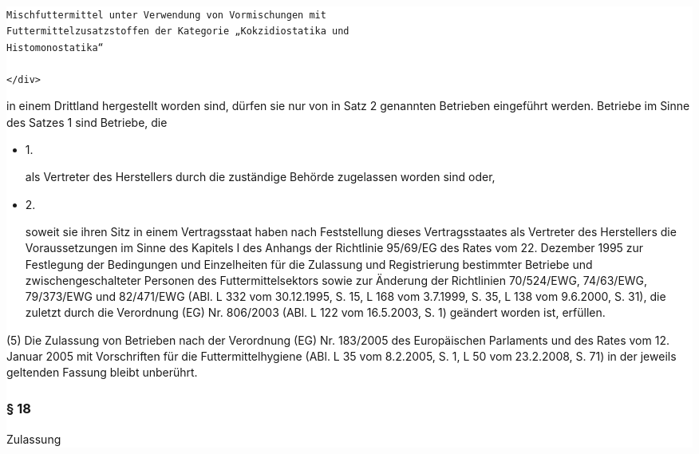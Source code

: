     Mischfuttermittel unter Verwendung von Vormischungen mit
    Futtermittelzusatzstoffen der Kategorie „Kokzidiostatika und
    Histomonostatika“
    
    </div>

in einem Drittland hergestellt worden sind, dürfen sie nur von in Satz 2
genannten Betrieben eingeführt werden. Betriebe im Sinne des Satzes 1
sind Betriebe, die

  - 1\.
    
    <div style="">
    
    als Vertreter des Herstellers durch die zuständige Behörde
    zugelassen worden sind oder,
    
    </div>

  - 2\.
    
    <div style="">
    
    soweit sie ihren Sitz in einem Vertragsstaat haben nach Feststellung
    dieses Vertragsstaates als Vertreter des Herstellers die
    Voraussetzungen im Sinne des Kapitels I des Anhangs der Richtlinie
    95/69/EG des Rates vom 22. Dezember 1995 zur Festlegung der
    Bedingungen und Einzelheiten für die Zulassung und Registrierung
    bestimmter Betriebe und zwischengeschalteter Personen des
    Futtermittelsektors sowie zur Änderung der Richtlinien 70/524/EWG,
    74/63/EWG, 79/373/EWG und 82/471/EWG (ABl. L 332 vom 30.12.1995, S.
    15, L 168 vom 3.7.1999, S. 35, L 138 vom 9.6.2000, S. 31), die
    zuletzt durch die Verordnung (EG) Nr. 806/2003 (ABl. L 122 vom
    16.5.2003, S. 1) geändert worden ist, erfüllen.
    
    </div>

</div>

<div class="jurAbsatz">

(5) Die Zulassung von Betrieben nach der Verordnung (EG) Nr. 183/2005
des Europäischen Parlaments und des Rates vom 12. Januar 2005 mit
Vorschriften für die Futtermittelhygiene (ABl. L 35 vom 8.2.2005, S. 1,
L 50 vom 23.2.2008, S. 71) in der jeweils geltenden Fassung bleibt
unberührt.

</div>

</div>

</div>

</div>

<span id="BJNR003520981BJNE003920118.html"></span>

### § 18  
Zulassung
